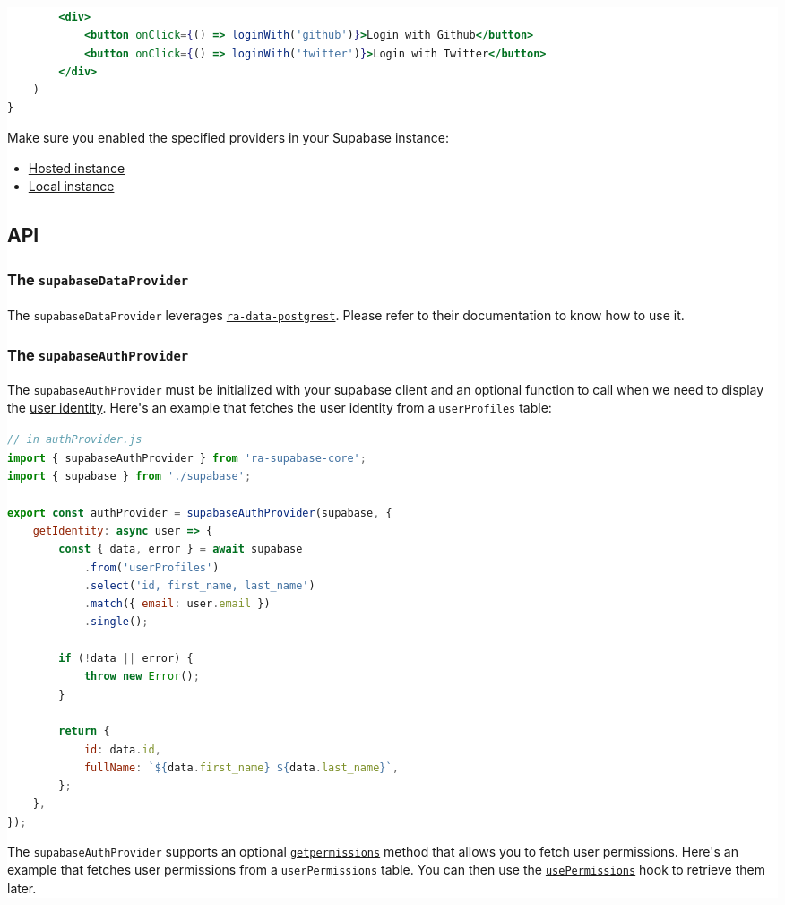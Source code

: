 ```jsx
        <div>
            <button onClick={() => loginWith('github')}>Login with Github</button>
            <button onClick={() => loginWith('twitter')}>Login with Twitter</button>
        </div>
    )
}
```

Make sure you enabled the specified providers in your Supabase instance:
- [Hosted instance](https://supabase.com/docs/guides/auth/social-login)
- [Local instance](https://supabase.com/docs/reference/cli/config#auth.external.provider.enabled)

## API

### The `supabaseDataProvider`

The `supabaseDataProvider` leverages [`ra-data-postgrest`](https://github.com/raphiniert-com/ra-data-postgrest). Please refer to their documentation to know how to use it.

### The `supabaseAuthProvider`

The `supabaseAuthProvider` must be initialized with your supabase client and an optional function to call when we need to display the [user identity](https://marmelab.com/react-admin/Authentication.html#user-identity). Here's an example that fetches the user identity from a `userProfiles` table:

```jsx
// in authProvider.js
import { supabaseAuthProvider } from 'ra-supabase-core';
import { supabase } from './supabase';

export const authProvider = supabaseAuthProvider(supabase, {
    getIdentity: async user => {
        const { data, error } = await supabase
            .from('userProfiles')
            .select('id, first_name, last_name')
            .match({ email: user.email })
            .single();

        if (!data || error) {
            throw new Error();
        }

        return {
            id: data.id,
            fullName: `${data.first_name} ${data.last_name}`,
        };
    },
});
```

The `supabaseAuthProvider` supports an optional [`getpermissions`](https://marmelab.com/react-admin/Authentication.html#get-permissions) method that allows you to fetch user permissions. Here's an example that fetches user permissions from a `userPermissions` table. You can then use the [`usePermissions`](https://marmelab.com/react-admin/usePermissions.html) hook to retrieve them later.
